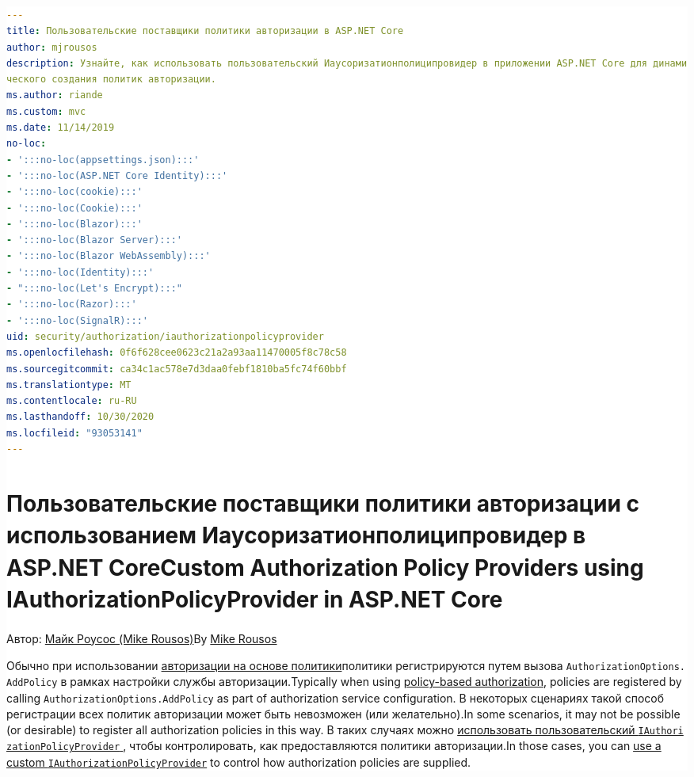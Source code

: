 ```yaml
---
title: Пользовательские поставщики политики авторизации в ASP.NET Core
author: mjrousos
description: Узнайте, как использовать пользовательский Иаусоризатионполиципровидер в приложении ASP.NET Core для динамического создания политик авторизации.
ms.author: riande
ms.custom: mvc
ms.date: 11/14/2019
no-loc:
- ':::no-loc(appsettings.json):::'
- ':::no-loc(ASP.NET Core Identity):::'
- ':::no-loc(cookie):::'
- ':::no-loc(Cookie):::'
- ':::no-loc(Blazor):::'
- ':::no-loc(Blazor Server):::'
- ':::no-loc(Blazor WebAssembly):::'
- ':::no-loc(Identity):::'
- ":::no-loc(Let's Encrypt):::"
- ':::no-loc(Razor):::'
- ':::no-loc(SignalR):::'
uid: security/authorization/iauthorizationpolicyprovider
ms.openlocfilehash: 0f6f628cee0623c21a2a93aa11470005f8c78c58
ms.sourcegitcommit: ca34c1ac578e7d3daa0febf1810ba5fc74f60bbf
ms.translationtype: MT
ms.contentlocale: ru-RU
ms.lasthandoff: 10/30/2020
ms.locfileid: "93053141"
---
```

# <a name="custom-authorization-policy-providers-using-iauthorizationpolicyprovider-in-aspnet-core"></a><span data-ttu-id="e2838-103">Пользовательские поставщики политики авторизации с использованием Иаусоризатионполиципровидер в ASP.NET Core</span><span class="sxs-lookup"><span data-stu-id="e2838-103">Custom Authorization Policy Providers using IAuthorizationPolicyProvider in ASP.NET Core</span></span> 

<span data-ttu-id="e2838-104">Автор: [Майк Роусос (Mike Rousos)](https://github.com/mjrousos)</span><span class="sxs-lookup"><span data-stu-id="e2838-104">By [Mike Rousos](https://github.com/mjrousos)</span></span>

<span data-ttu-id="e2838-105">Обычно при использовании [авторизации на основе политики](xref:security/authorization/policies)политики регистрируются путем вызова `AuthorizationOptions.AddPolicy` в рамках настройки службы авторизации.</span><span class="sxs-lookup"><span data-stu-id="e2838-105">Typically when using [policy-based authorization](xref:security/authorization/policies), policies are registered by calling `AuthorizationOptions.AddPolicy` as part of authorization service configuration.</span></span> <span data-ttu-id="e2838-106">В некоторых сценариях такой способ регистрации всех политик авторизации может быть невозможен (или желательно).</span><span class="sxs-lookup"><span data-stu-id="e2838-106">In some scenarios, it may not be possible (or desirable) to register all authorization policies in this way.</span></span> <span data-ttu-id="e2838-107">В таких случаях можно [использовать пользовательский `IAuthorizationPolicyProvider` ](#ci) , чтобы контролировать, как предоставляются политики авторизации.</span><span class="sxs-lookup"><span data-stu-id="e2838-107">In those cases, you can [use a custom `IAuthorizationPolicyProvider`](#ci) to control how authorization policies are supplied.</span></span>
